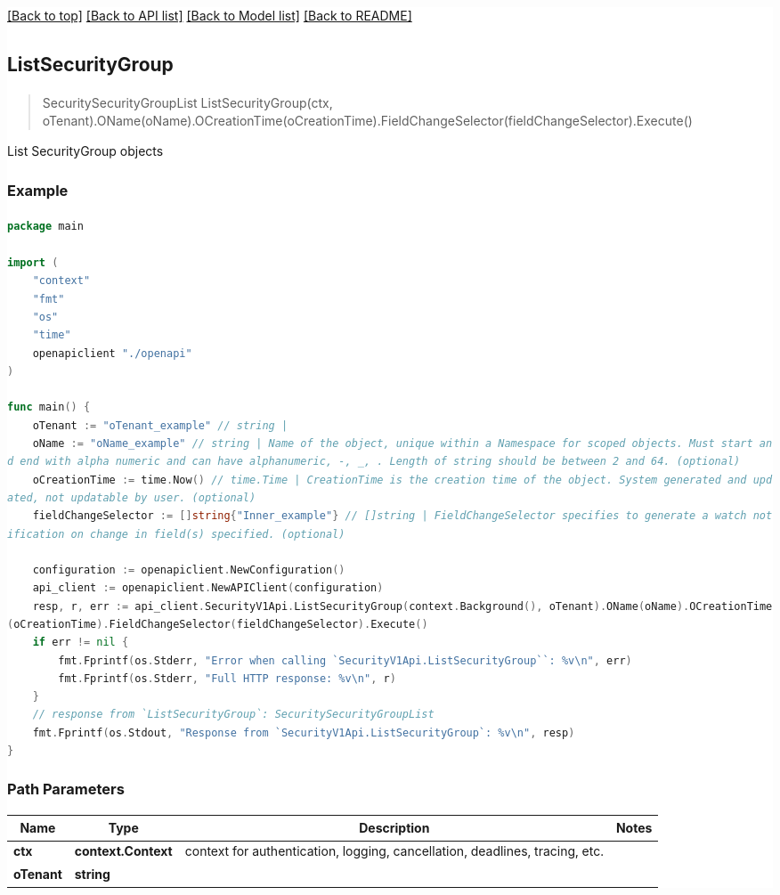 [[Back to top]](#) [[Back to API list]](../README.md#documentation-for-api-endpoints)
[[Back to Model list]](../README.md#documentation-for-models)
[[Back to README]](../README.md)


## ListSecurityGroup

> SecuritySecurityGroupList ListSecurityGroup(ctx, oTenant).OName(oName).OCreationTime(oCreationTime).FieldChangeSelector(fieldChangeSelector).Execute()

List SecurityGroup objects

### Example

```go
package main

import (
    "context"
    "fmt"
    "os"
    "time"
    openapiclient "./openapi"
)

func main() {
    oTenant := "oTenant_example" // string | 
    oName := "oName_example" // string | Name of the object, unique within a Namespace for scoped objects. Must start and end with alpha numeric and can have alphanumeric, -, _, . Length of string should be between 2 and 64. (optional)
    oCreationTime := time.Now() // time.Time | CreationTime is the creation time of the object. System generated and updated, not updatable by user. (optional)
    fieldChangeSelector := []string{"Inner_example"} // []string | FieldChangeSelector specifies to generate a watch notification on change in field(s) specified. (optional)

    configuration := openapiclient.NewConfiguration()
    api_client := openapiclient.NewAPIClient(configuration)
    resp, r, err := api_client.SecurityV1Api.ListSecurityGroup(context.Background(), oTenant).OName(oName).OCreationTime(oCreationTime).FieldChangeSelector(fieldChangeSelector).Execute()
    if err != nil {
        fmt.Fprintf(os.Stderr, "Error when calling `SecurityV1Api.ListSecurityGroup``: %v\n", err)
        fmt.Fprintf(os.Stderr, "Full HTTP response: %v\n", r)
    }
    // response from `ListSecurityGroup`: SecuritySecurityGroupList
    fmt.Fprintf(os.Stdout, "Response from `SecurityV1Api.ListSecurityGroup`: %v\n", resp)
}
```

### Path Parameters


Name | Type | Description  | Notes
------------- | ------------- | ------------- | -------------
**ctx** | **context.Context** | context for authentication, logging, cancellation, deadlines, tracing, etc.
**oTenant** | **string** |  | 
